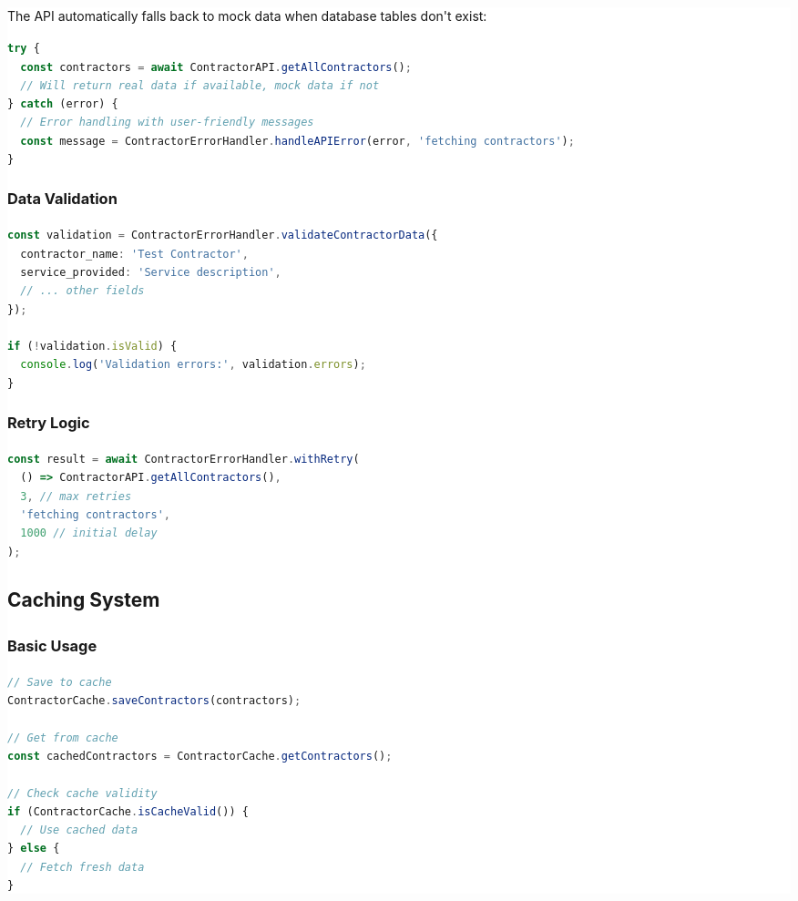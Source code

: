 The API automatically falls back to mock data when database tables don't exist:

```typescript
try {
  const contractors = await ContractorAPI.getAllContractors();
  // Will return real data if available, mock data if not
} catch (error) {
  // Error handling with user-friendly messages
  const message = ContractorErrorHandler.handleAPIError(error, 'fetching contractors');
}
```

### Data Validation

```typescript
const validation = ContractorErrorHandler.validateContractorData({
  contractor_name: 'Test Contractor',
  service_provided: 'Service description',
  // ... other fields
});

if (!validation.isValid) {
  console.log('Validation errors:', validation.errors);
}
```

### Retry Logic

```typescript
const result = await ContractorErrorHandler.withRetry(
  () => ContractorAPI.getAllContractors(),
  3, // max retries
  'fetching contractors',
  1000 // initial delay
);
```

## Caching System

### Basic Usage

```typescript
// Save to cache
ContractorCache.saveContractors(contractors);

// Get from cache
const cachedContractors = ContractorCache.getContractors();

// Check cache validity
if (ContractorCache.isCacheValid()) {
  // Use cached data
} else {
  // Fetch fresh data
}
```

